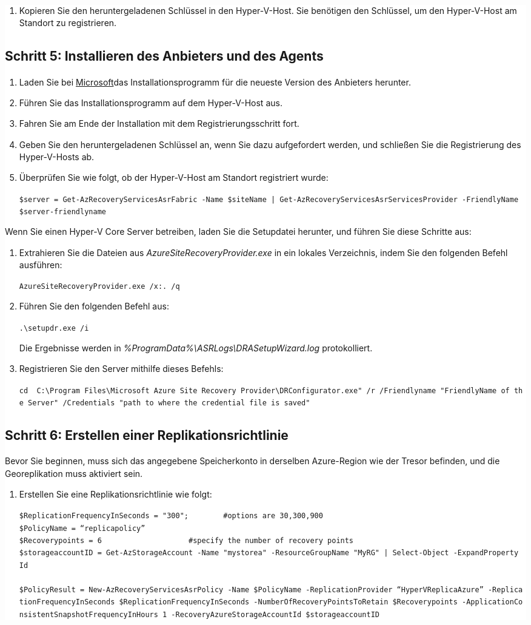 1. Kopieren Sie den heruntergeladenen Schlüssel in den Hyper-V-Host. Sie benötigen den Schlüssel, um den Hyper-V-Host am Standort zu registrieren.

## <a name="step-5-install-the-provider-and-agent"></a>Schritt 5: Installieren des Anbieters und des Agents

1. Laden Sie bei [Microsoft](https://aka.ms/downloaddra)das Installationsprogramm für die neueste Version des Anbieters herunter.
1. Führen Sie das Installationsprogramm auf dem Hyper-V-Host aus.
1. Fahren Sie am Ende der Installation mit dem Registrierungsschritt fort.
1. Geben Sie den heruntergeladenen Schlüssel an, wenn Sie dazu aufgefordert werden, und schließen Sie die Registrierung des Hyper-V-Hosts ab.
1. Überprüfen Sie wie folgt, ob der Hyper-V-Host am Standort registriert wurde:

   ```azurepowershell
   $server = Get-AzRecoveryServicesAsrFabric -Name $siteName | Get-AzRecoveryServicesAsrServicesProvider -FriendlyName $server-friendlyname
   ```

Wenn Sie einen Hyper-V Core Server betreiben, laden Sie die Setupdatei herunter, und führen Sie diese Schritte aus:

1. Extrahieren Sie die Dateien aus _AzureSiteRecoveryProvider.exe_ in ein lokales Verzeichnis, indem Sie den folgenden Befehl ausführen:

   ```console
   AzureSiteRecoveryProvider.exe /x:. /q
   ```

1. Führen Sie den folgenden Befehl aus:

   ```console
   .\setupdr.exe /i
   ```

   Die Ergebnisse werden in _%ProgramData%\ASRLogs\DRASetupWizard.log_ protokolliert.

1. Registrieren Sie den Server mithilfe dieses Befehls:

   ```console
   cd  C:\Program Files\Microsoft Azure Site Recovery Provider\DRConfigurator.exe" /r /Friendlyname "FriendlyName of the Server" /Credentials "path to where the credential file is saved"
   ```

## <a name="step-6-create-a-replication-policy"></a>Schritt 6: Erstellen einer Replikationsrichtlinie

Bevor Sie beginnen, muss sich das angegebene Speicherkonto in derselben Azure-Region wie der Tresor befinden, und die Georeplikation muss aktiviert sein.

1. Erstellen Sie eine Replikationsrichtlinie wie folgt:

   ```azurepowershell
   $ReplicationFrequencyInSeconds = "300";        #options are 30,300,900
   $PolicyName = “replicapolicy”
   $Recoverypoints = 6                    #specify the number of recovery points
   $storageaccountID = Get-AzStorageAccount -Name "mystorea" -ResourceGroupName "MyRG" | Select-Object -ExpandProperty Id

   $PolicyResult = New-AzRecoveryServicesAsrPolicy -Name $PolicyName -ReplicationProvider “HyperVReplicaAzure” -ReplicationFrequencyInSeconds $ReplicationFrequencyInSeconds -NumberOfRecoveryPointsToRetain $Recoverypoints -ApplicationConsistentSnapshotFrequencyInHours 1 -RecoveryAzureStorageAccountId $storageaccountID
   ```

